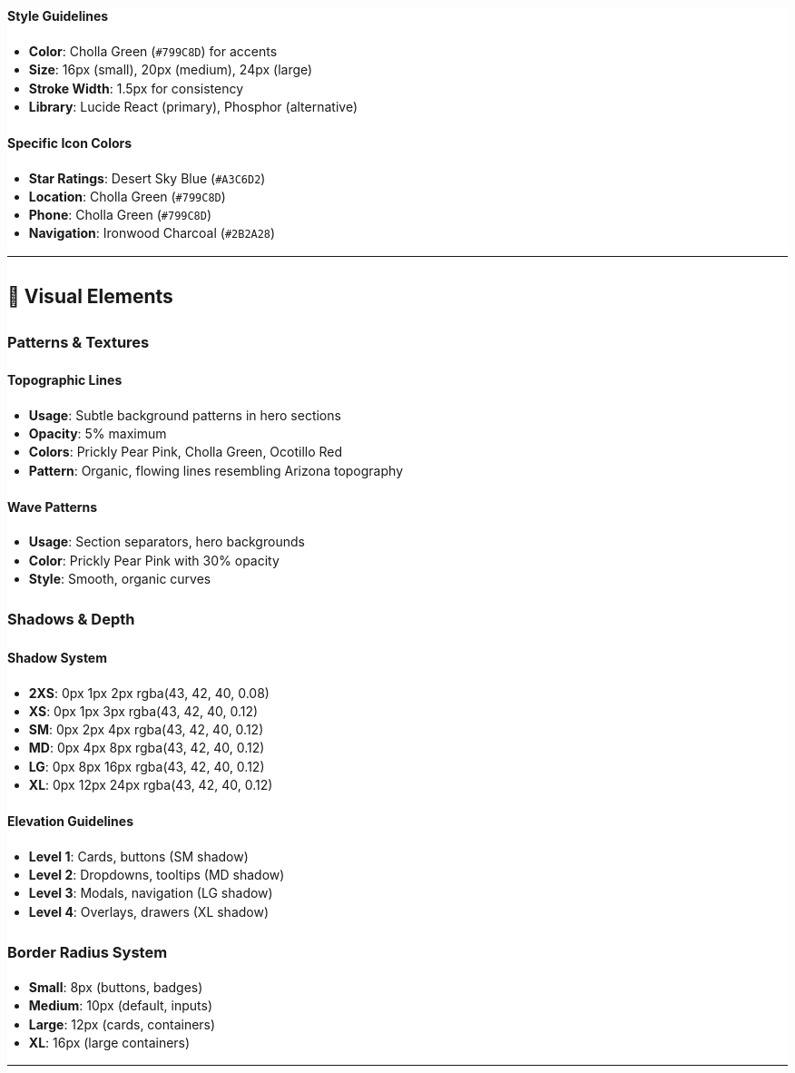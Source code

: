 #### Style Guidelines
- **Color**: Cholla Green (`#799C8D`) for accents
- **Size**: 16px (small), 20px (medium), 24px (large)
- **Stroke Width**: 1.5px for consistency
- **Library**: Lucide React (primary), Phosphor (alternative)

#### Specific Icon Colors
- **Star Ratings**: Desert Sky Blue (`#A3C6D2`)
- **Location**: Cholla Green (`#799C8D`)
- **Phone**: Cholla Green (`#799C8D`)
- **Navigation**: Ironwood Charcoal (`#2B2A28`)

---

## 🌈 Visual Elements

### Patterns & Textures

#### Topographic Lines
- **Usage**: Subtle background patterns in hero sections
- **Opacity**: 5% maximum
- **Colors**: Prickly Pear Pink, Cholla Green, Ocotillo Red
- **Pattern**: Organic, flowing lines resembling Arizona topography

#### Wave Patterns
- **Usage**: Section separators, hero backgrounds
- **Color**: Prickly Pear Pink with 30% opacity
- **Style**: Smooth, organic curves

### Shadows & Depth

#### Shadow System
- **2XS**: 0px 1px 2px rgba(43, 42, 40, 0.08)
- **XS**: 0px 1px 3px rgba(43, 42, 40, 0.12)
- **SM**: 0px 2px 4px rgba(43, 42, 40, 0.12)
- **MD**: 0px 4px 8px rgba(43, 42, 40, 0.12)
- **LG**: 0px 8px 16px rgba(43, 42, 40, 0.12)
- **XL**: 0px 12px 24px rgba(43, 42, 40, 0.12)

#### Elevation Guidelines
- **Level 1**: Cards, buttons (SM shadow)
- **Level 2**: Dropdowns, tooltips (MD shadow)
- **Level 3**: Modals, navigation (LG shadow)
- **Level 4**: Overlays, drawers (XL shadow)

### Border Radius System
- **Small**: 8px (buttons, badges)
- **Medium**: 10px (default, inputs)
- **Large**: 12px (cards, containers)
- **XL**: 16px (large containers)

---